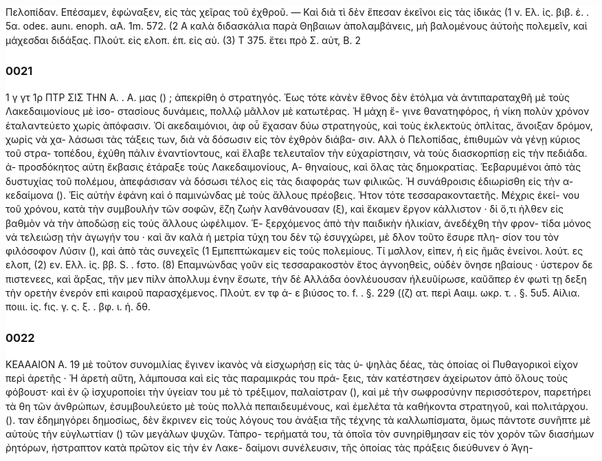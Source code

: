 Πελοπίδαν. Επέσαμεν, ἐφώναξεν, εἰς τὰς χεῖρας τοῦ
ἐχθροῦ. — Καὶ διὰ τὶ δὲν ἔπεσαν ἐκεῖνοι εἰς τὰς ἰδικάς
(1 ν. Eλ. ἰς. βιβ. ἐ. . 5α. οdeε. aunι. enοph. αΑ.
1m. 572. (2 Α καλὰ διδασκάλια παρὰ Θηβαιων ἀπολαμβάνεις, μὴ
βαλομένους ἀὐτοὴς πολεμεῖν, καὶ μάχεσδαι διδάξας. Πλούτ. εἰς ελοπ.
έπ. εἰς αὐ. (3) Τ 375. ἔτει πρὸ Σ. αὐτ,
B.
2


### 0021

1 γ γτ
1ρ ΠΤΡ ΣΙΣ ΤΗΝ Α. . Α.
μας () ; ἀπεκρίθη ὁ στρατηγός. Ἑως τότε κὰνὲν ἔθνος δὲν
ἐτόλμα νὰ ἀντιπαραταχθῆ μὲ τοὺς Λακεδαιμονίους μὲ ἰσο-
στασίους δυνάμεις, πολλῷ μᾶλλον μὲ κατωτέρας. Ἡ μάχη ἔ-
γινε θανατηφόρος, ἡ νίκη πολὺν χρόνον ἐταλαντεύετο χωρίς
ἀπόφασιν. Ὁί ακεδαιμόνιοι, ἀφ οὗ ἔχασαν δύω στρατηγοὺς,
καὶ τοὺς ἐκλεκτοὺς ὁπλίτας, ἄνοιξαν δρόμον, χωρἰς νὰ χα-
λάσωσι τὰς τάξεις των, διὰ νὰ δόσωσιν εἰς τὸν ἐχθρὸν διάβα-
σιν. Αλλ ὁ Πελοπίδας, ἐπιθυμῶν νὰ γένῃ κύριος τοῦ στρα-
τοπέδου, ἐχύθη πάλιν ἐναντίοντους, καὶ ἔλαβε τελευταῖον
τὴν εὐχαρίστησιν, νὰ τοὺς διασκορπίσῃ εἰς τὴν πεδιάδα. ἀ-
προσδόκητος αὐτη ἔκβασις ἐτάραξε τοὺς Λακεδαιμονίους, Α-
θηναίους, καὶ ὅλας τὰς δημοκρατίας. Ἑεβαρυμένοι ἀπὸ τὰς
δυστυχίας τοῦ πολέμου, ἀπεφάσισαν νὰ δόσωσι τέλος εἰς τὰς
διαφοράς των φιλικῶς. Ἡ συνάθροισις ἐδιωρίσθη εἰς τὴν α-
κεδαίμονα (). Ἑἰς αὐτὴν ἐφάνη καὶ ὁ παμινώνδας μὲ τοὺς
ἄλλους πρέοβεις. Ἡτον τότε τεσσαρακονταετῆς. Mέχρις ἐκεί-
νου τοῦ χρόνου, κατὰ τὴν συμβουλὴν τῶν σοφῶν, ἔζη ζωὴν
λανθάνουσαν (ξ), καὶ ἔκαμεν ἔργον κάλλιστον · δἰ ὅ,τι ὴλθεν
εἰς βαθμὸν νὰ τὴν ἀποδώσῃ εἰς τοὐς ἄλλους ώφέλιμον. Ἑ-
ξερχόμενος ἀπὸ τὴν παιδικὴν ἡλικίαν, ἀνεδέχθη τὴν φρον-
τίδα μόνος νὰ τελειώσῃ τὴν ἀγωγήν του · καὶ ἄν καλὰ ἡ μετρία
τύχη του δὲν τῷ ἐσυγχώρει, μὲ δλον τοῦτο ἔσυρε πλη-
σίον του τὸν φιλόσοφον Λύσιν (), καὶ ἀπὸ τὰς συνεχεῖς
(1 Eμπεπτώκαμεν εἰς τοὐς πολεμίους. Tί μσλλον, εἰπεν, ἡ εἰς
ῆμᾶς ἐνεἰνοι. λούτ. ες ελοπ, (2) εν. Eλλ. ἰς. ββ. S. . fστο.
(8) Eπαμνώνδας γοῦν εἰς τεσσαρακοστὸν ἔτος ἀγνοηθεὶς, οὐδὲν ὅνησε
ηβαίους · ὑστερον δε πιστενεες, καὶ ἄρξας, τῆν μεν πίλν ἀπολλυμ ἐνην
ἔσωτε, τὴν δἐ Αλλάδα ὁονλέυουσαν ήλευῦίρωσε, καῦἄπερ ἐν φωτὶ τῃ
δεξη τὴν ορετὴν ἐνερόν επὶ καιροῦ παρασχέμενος. Πλούτ. εν τφ ά-
ε βιύσος το. f. . §. 229 ((ζ) ατ. περὶ Ααιμ. ωκρ. τ. . §. 5υ5.
Aἰλια. ποιιι. ἰς. fις. γ. ς. ξ. . βφ. ι. ἡ. δθ.


### 0022

ΚΕΑΑΑΙΟΝ Α.
19
μὲ τοῦτον συνομιλίας ἔγινεν ἰκανὸς νὰ εἰσχωρήσῃ εἰς τὰς ὑ-
ψηλὰς δέας, τὰς ὁποίας οἱ Πυθαγορικοὶ εἰχον περὶ ἀρετῆς ·
Ἡ ἀρετὴ αὕτη, λάμπουσα καὶ εἰς τὰς παραμικράς του πρά-
ξεις, τὰν κατέστησεν ἀχείρωτον ἀπὸ ὅλους τοὺς φόβουστ· καὶ
ἐν ῷ ἰσχυροποίει τὴν ὑγείαν του μὲ τὸ τρέξιμον, παλαίστραν (),
καὶ μὲ τὴν σωφροσύνην περισσότερον, παρετήρει τὰ θη τῶν
ἀνθρώπων, ἐσυμβουλεύετο μὲ τοὺς πολλὰ πεπαιδευμένους,
καὶ ἐμελέτα τὰ καθήκοντα στρατηγοῦ, καὶ πολιτάρχου. ().
ταν ἐδημηγόρει δημοσίως, δὲν ἔκρινεν εἰς τοὺς λόγους του
ἀνάξια τῆς τέχνης τὰ καλλωπίσματα, ὅμως πάντοτε συνῆπτε
μὲ αὐτοὺς τὴν εὐγλωττίαν () τῶν μεγάλων ψυχῶν. Τὰπρο-
τερήματά του, τὰ ὁποῖα τὸν συνηρίθμησαν εἰς τὸν χορὸν τῶν
διασήμων ῥητόρων, ἡστραπτον κατὰ πρῶτον εἰς τὴν ἐν Λακε-
δαίμονι συνέλευσιν, τῆς ὁποίας τὰς πράξεις διεύθυνεν ὁ Ἀγη-